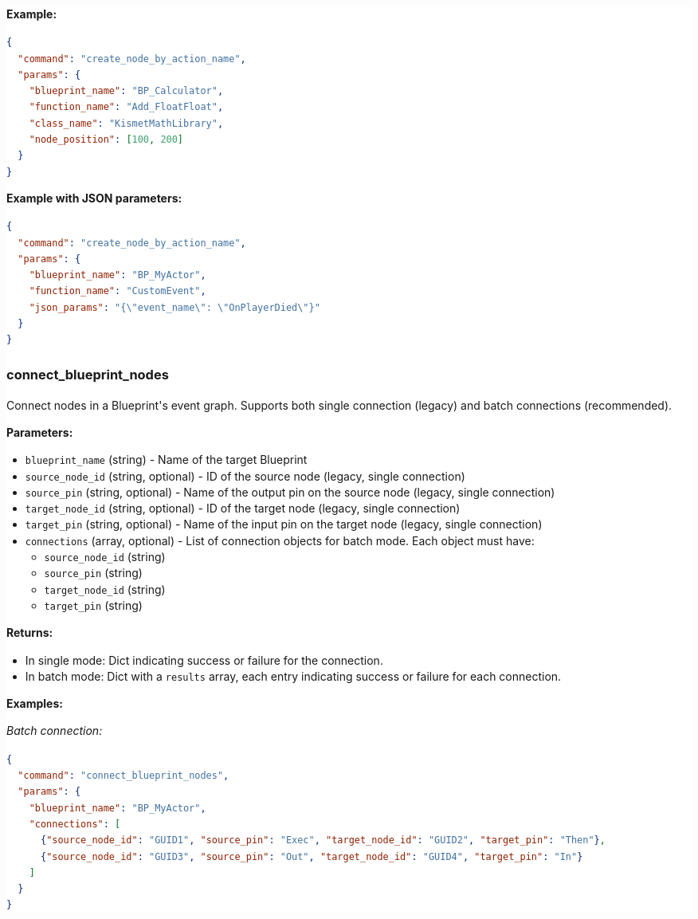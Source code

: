 **Example:**
```json
{
  "command": "create_node_by_action_name",
  "params": {
    "blueprint_name": "BP_Calculator",
    "function_name": "Add_FloatFloat",
    "class_name": "KismetMathLibrary",
    "node_position": [100, 200]
  }
}
```

**Example with JSON parameters:**
```json
{
  "command": "create_node_by_action_name",
  "params": {
    "blueprint_name": "BP_MyActor",
    "function_name": "CustomEvent",
    "json_params": "{\"event_name\": \"OnPlayerDied\"}"
  }
}
```

### connect_blueprint_nodes

Connect nodes in a Blueprint's event graph. Supports both single connection (legacy) and batch connections (recommended).

**Parameters:**
- `blueprint_name` (string) - Name of the target Blueprint
- `source_node_id` (string, optional) - ID of the source node (legacy, single connection)
- `source_pin` (string, optional) - Name of the output pin on the source node (legacy, single connection)
- `target_node_id` (string, optional) - ID of the target node (legacy, single connection)
- `target_pin` (string, optional) - Name of the input pin on the target node (legacy, single connection)
- `connections` (array, optional) - List of connection objects for batch mode. Each object must have:
    - `source_node_id` (string)
    - `source_pin` (string)
    - `target_node_id` (string)
    - `target_pin` (string)

**Returns:**
- In single mode: Dict indicating success or failure for the connection.
- In batch mode: Dict with a `results` array, each entry indicating success or failure for each connection.

**Examples:**

_Batch connection:_
```json
{
  "command": "connect_blueprint_nodes",
  "params": {
    "blueprint_name": "BP_MyActor",
    "connections": [
      {"source_node_id": "GUID1", "source_pin": "Exec", "target_node_id": "GUID2", "target_pin": "Then"},
      {"source_node_id": "GUID3", "source_pin": "Out", "target_node_id": "GUID4", "target_pin": "In"}
    ]
  }
}
```
